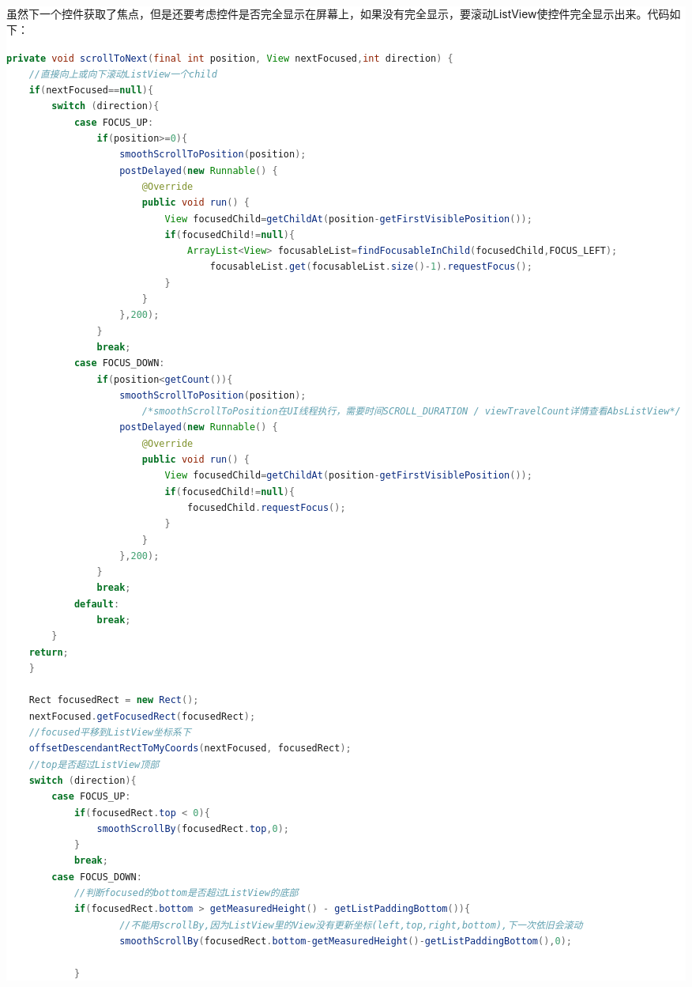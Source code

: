 虽然下一个控件获取了焦点，但是还要考虑控件是否完全显示在屏幕上，如果没有完全显示，要滚动ListView使控件完全显示出来。代码如下：

```java
private void scrollToNext(final int position, View nextFocused,int direction) {
    //直接向上或向下滚动ListView一个child
    if(nextFocused==null){
        switch (direction){
            case FOCUS_UP:
                if(position>=0){
                    smoothScrollToPosition(position);
                    postDelayed(new Runnable() {
                        @Override
                        public void run() {
                            View focusedChild=getChildAt(position-getFirstVisiblePosition());
                            if(focusedChild!=null){
                                ArrayList<View> focusableList=findFocusableInChild(focusedChild,FOCUS_LEFT);
                                    focusableList.get(focusableList.size()-1).requestFocus();
                            }
                        }
                    },200);
                }
                break;
            case FOCUS_DOWN:
                if(position<getCount()){
                    smoothScrollToPosition(position);
                        /*smoothScrollToPosition在UI线程执行，需要时间SCROLL_DURATION / viewTravelCount详情查看AbsListView*/
                    postDelayed(new Runnable() {
                        @Override
                        public void run() {
                            View focusedChild=getChildAt(position-getFirstVisiblePosition());
                            if(focusedChild!=null){
                                focusedChild.requestFocus();
                            }
                        }
                    },200);
                }
                break;
            default:
                break;
        }
    return;
    }

    Rect focusedRect = new Rect();
    nextFocused.getFocusedRect(focusedRect);
    //focused平移到ListView坐标系下
    offsetDescendantRectToMyCoords(nextFocused, focusedRect);
    //top是否超过ListView顶部
    switch (direction){
        case FOCUS_UP:
            if(focusedRect.top < 0){
                smoothScrollBy(focusedRect.top,0);
            }
            break;
        case FOCUS_DOWN:
            //判断focused的bottom是否超过ListView的底部
            if(focusedRect.bottom > getMeasuredHeight() - getListPaddingBottom()){
                    //不能用scrollBy,因为ListView里的View没有更新坐标(left,top,right,bottom),下一次依旧会滚动
                    smoothScrollBy(focusedRect.bottom-getMeasuredHeight()-getListPaddingBottom(),0);

            }
```